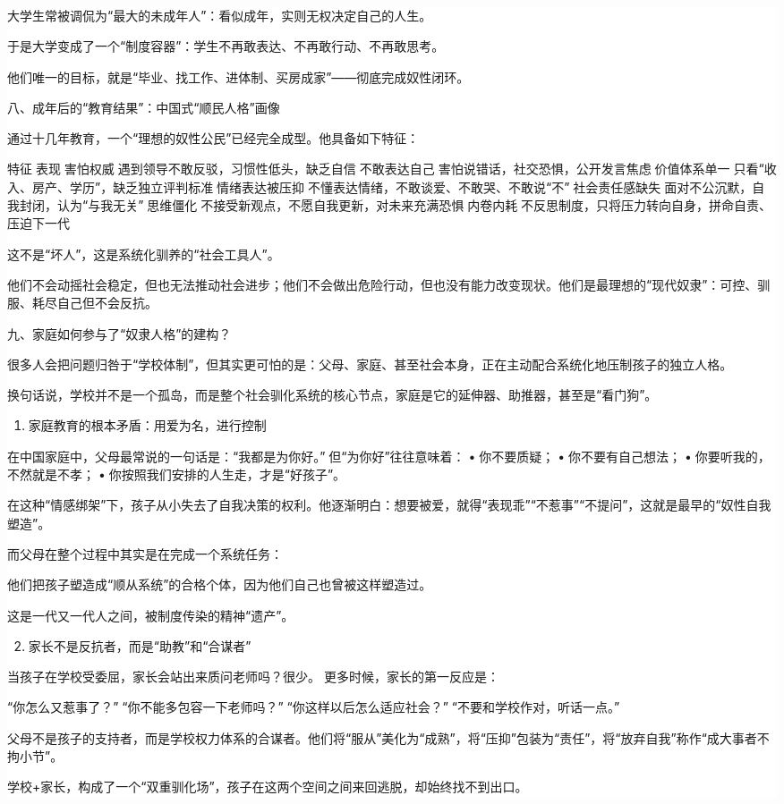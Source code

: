 大学生常被调侃为“最大的未成年人”：看似成年，实则无权决定自己的人生。

于是大学变成了一个“制度容器”：学生不再敢表达、不再敢行动、不再敢思考。

他们唯一的目标，就是“毕业、找工作、进体制、买房成家”——彻底完成奴性闭环。


八、成年后的“教育结果”：中国式“顺民人格”画像

通过十几年教育，一个“理想的奴性公民”已经完全成型。他具备如下特征：

特征	表现
害怕权威	遇到领导不敢反驳，习惯性低头，缺乏自信
不敢表达自己	害怕说错话，社交恐惧，公开发言焦虑
价值体系单一	只看“收入、房产、学历”，缺乏独立评判标准
情绪表达被压抑	不懂表达情绪，不敢谈爱、不敢哭、不敢说“不”
社会责任感缺失	面对不公沉默，自我封闭，认为“与我无关”
思维僵化	不接受新观点，不愿自我更新，对未来充满恐惧
内卷内耗	不反思制度，只将压力转向自身，拼命自责、压迫下一代

这不是“坏人”，这是系统化驯养的“社会工具人”。

他们不会动摇社会稳定，但也无法推动社会进步；他们不会做出危险行动，但也没有能力改变现状。他们是最理想的“现代奴隶”：可控、驯服、耗尽自己但不会反抗。


九、家庭如何参与了“奴隶人格”的建构？

很多人会把问题归咎于“学校体制”，但其实更可怕的是：父母、家庭、甚至社会本身，正在主动配合系统化地压制孩子的独立人格。

换句话说，学校并不是一个孤岛，而是整个社会驯化系统的核心节点，家庭是它的延伸器、助推器，甚至是“看门狗”。

1. 家庭教育的根本矛盾：用爱为名，进行控制

在中国家庭中，父母最常说的一句话是：“我都是为你好。”
但“为你好”往往意味着：
	•	你不要质疑；
	•	你不要有自己想法；
	•	你要听我的，不然就是不孝；
	•	你按照我们安排的人生走，才是“好孩子”。

在这种“情感绑架”下，孩子从小失去了自我决策的权利。他逐渐明白：想要被爱，就得“表现乖”“不惹事”“不提问”，这就是最早的“奴性自我塑造”。

而父母在整个过程中其实是在完成一个系统任务：

他们把孩子塑造成“顺从系统”的合格个体，因为他们自己也曾被这样塑造过。

这是一代又一代人之间，被制度传染的精神“遗产”。

2. 家长不是反抗者，而是“助教”和“合谋者”

当孩子在学校受委屈，家长会站出来质问老师吗？很少。
更多时候，家长的第一反应是：

“你怎么又惹事了？”
“你不能多包容一下老师吗？”
“你这样以后怎么适应社会？”
“不要和学校作对，听话一点。”

父母不是孩子的支持者，而是学校权力体系的合谋者。他们将“服从”美化为“成熟”，将“压抑”包装为“责任”，将“放弃自我”称作“成大事者不拘小节”。

学校+家长，构成了一个“双重驯化场”，孩子在这两个空间之间来回逃脱，却始终找不到出口。
